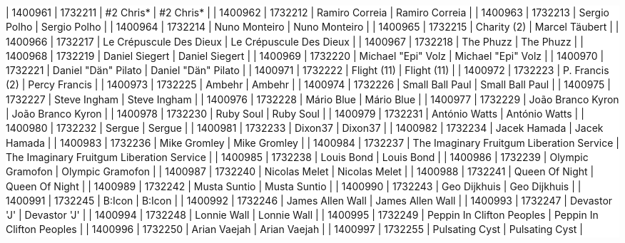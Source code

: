 | 1400961 | 1732211 | #2 Chris* | #2 Chris* |
| 1400962 | 1732212 | Ramiro Correia | Ramiro Correia |
| 1400963 | 1732213 | Sergio Polho | Sergio Polho |
| 1400964 | 1732214 | Nuno Monteiro | Nuno Monteiro |
| 1400965 | 1732215 | Charity (2) | Marcel Täubert |
| 1400966 | 1732217 | Le Crépuscule Des Dieux | Le Crépuscule Des Dieux |
| 1400967 | 1732218 | The Phuzz | The Phuzz |
| 1400968 | 1732219 | Daniel Siegert | Daniel Siegert |
| 1400969 | 1732220 | Michael "Epi" Volz | Michael "Epi" Volz |
| 1400970 | 1732221 | Daniel "Dän" Pilato | Daniel "Dän" Pilato |
| 1400971 | 1732222 | Flight (11) | Flight (11) |
| 1400972 | 1732223 | P. Francis (2) | Percy Francis |
| 1400973 | 1732225 | Ambehr | Ambehr |
| 1400974 | 1732226 | Small Ball Paul | Small Ball Paul |
| 1400975 | 1732227 | Steve Ingham | Steve Ingham |
| 1400976 | 1732228 | Mário Blue | Mário Blue |
| 1400977 | 1732229 | João Branco Kyron | João Branco Kyron |
| 1400978 | 1732230 | Ruby Soul | Ruby Soul |
| 1400979 | 1732231 | António Watts | António Watts |
| 1400980 | 1732232 | Sergue | Sergue |
| 1400981 | 1732233 | Dixon37 | Dixon37 |
| 1400982 | 1732234 | Jacek Hamada | Jacek Hamada |
| 1400983 | 1732236 | Mike Gromley | Mike Gromley |
| 1400984 | 1732237 | The Imaginary Fruitgum Liberation Service | The Imaginary Fruitgum Liberation Service |
| 1400985 | 1732238 | Louis Bond | Louis Bond |
| 1400986 | 1732239 | Olympic Gramofon | Olympic Gramofon |
| 1400987 | 1732240 | Nicolas Melet | Nicolas Melet |
| 1400988 | 1732241 | Queen Of Night | Queen Of Night |
| 1400989 | 1732242 | Musta Suntio | Musta Suntio |
| 1400990 | 1732243 | Geo Dijkhuis | Geo Dijkhuis |
| 1400991 | 1732245 | B:Icon | B:Icon |
| 1400992 | 1732246 | James Allen Wall | James Allen Wall |
| 1400993 | 1732247 | Devastor 'J' | Devastor 'J' |
| 1400994 | 1732248 | Lonnie Wall | Lonnie Wall |
| 1400995 | 1732249 | Peppin In Clifton Peoples | Peppin In Clifton Peoples |
| 1400996 | 1732250 | Arian Vaejah | Arian Vaejah |
| 1400997 | 1732255 | Pulsating Cyst | Pulsating Cyst |